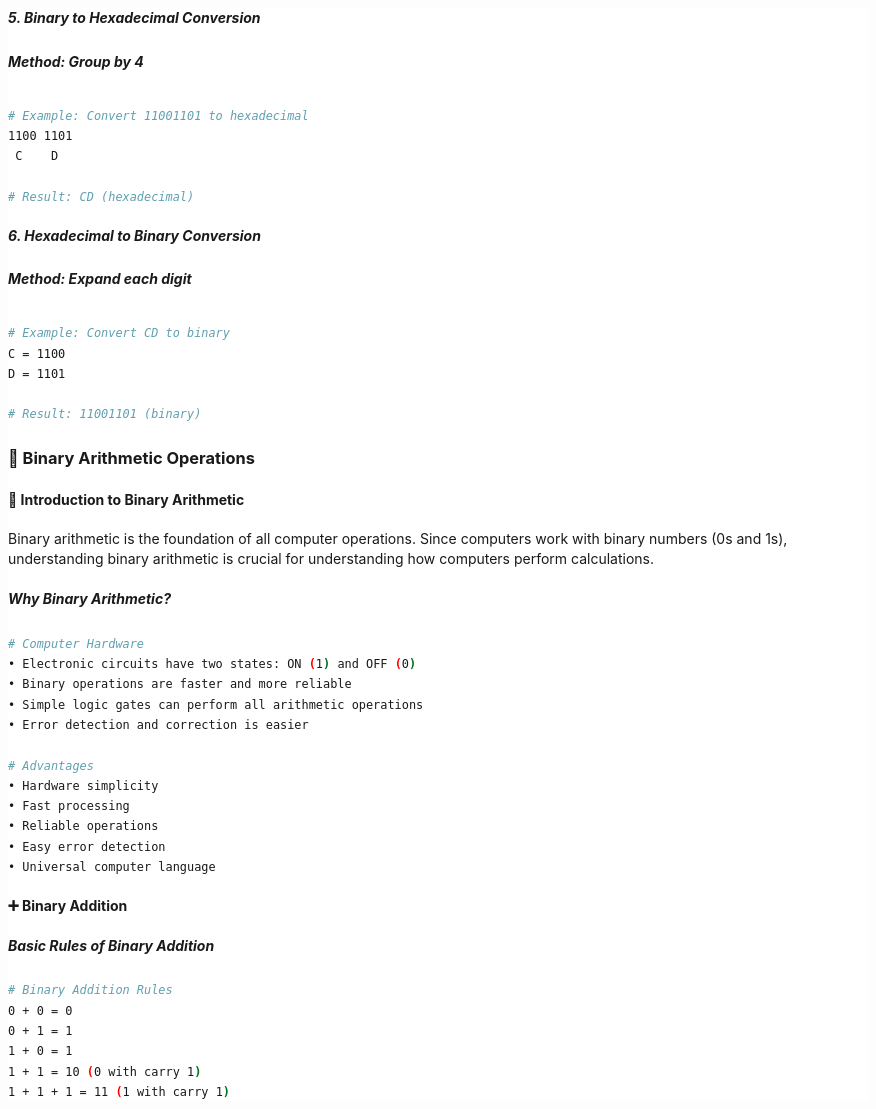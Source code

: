 ##### **5. Binary to Hexadecimal Conversion**

###### **Method: Group by 4**
```bash
# Example: Convert 11001101 to hexadecimal
1100 1101
 C    D

# Result: CD (hexadecimal)
```

##### **6. Hexadecimal to Binary Conversion**

###### **Method: Expand each digit**
```bash
# Example: Convert CD to binary
C = 1100
D = 1101

# Result: 11001101 (binary)
```

### 🔢 Binary Arithmetic Operations

#### 🎯 Introduction to Binary Arithmetic

Binary arithmetic is the foundation of all computer operations. Since computers work with binary numbers (0s and 1s), understanding binary arithmetic is crucial for understanding how computers perform calculations.

##### **Why Binary Arithmetic?**
```bash
# Computer Hardware
• Electronic circuits have two states: ON (1) and OFF (0)
• Binary operations are faster and more reliable
• Simple logic gates can perform all arithmetic operations
• Error detection and correction is easier

# Advantages
• Hardware simplicity
• Fast processing
• Reliable operations
• Easy error detection
• Universal computer language
```

#### ➕ Binary Addition

##### **Basic Rules of Binary Addition**

```bash
# Binary Addition Rules
0 + 0 = 0
0 + 1 = 1
1 + 0 = 1
1 + 1 = 10 (0 with carry 1)
1 + 1 + 1 = 11 (1 with carry 1)
```

